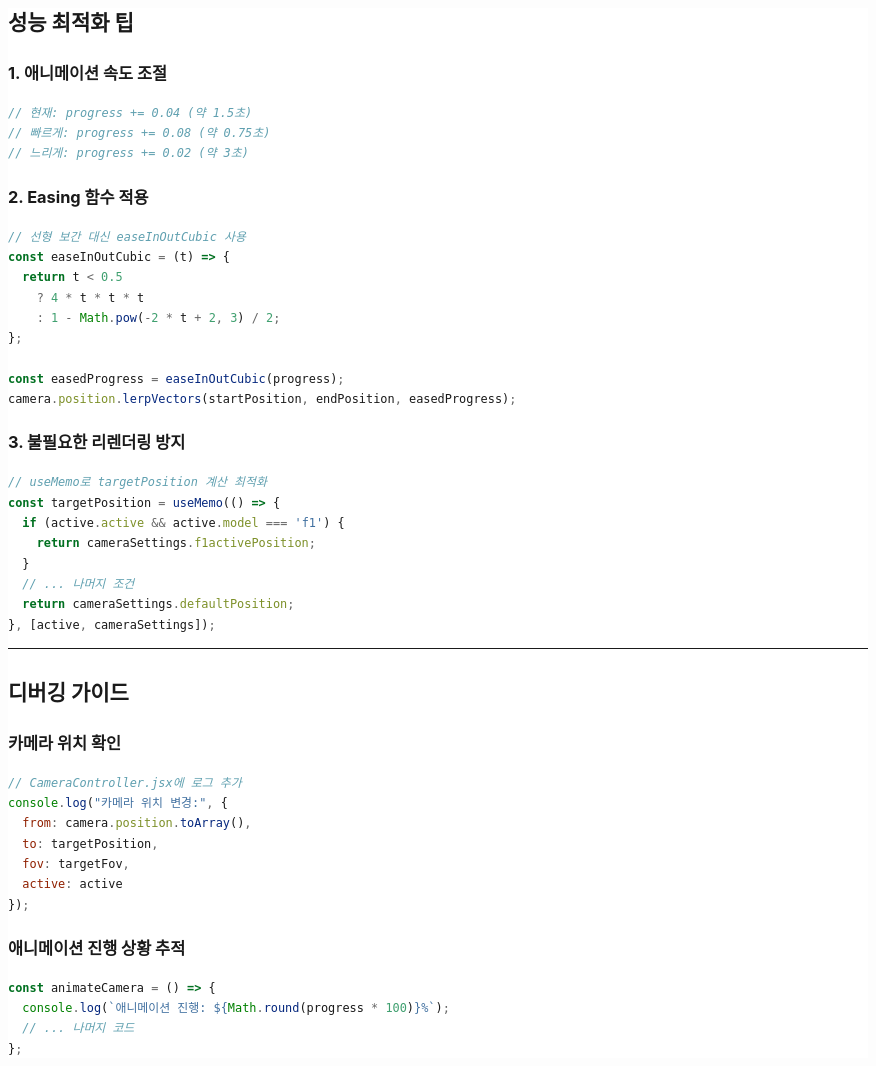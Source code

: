 ## 성능 최적화 팁

### 1. 애니메이션 속도 조절
```javascript
// 현재: progress += 0.04 (약 1.5초)
// 빠르게: progress += 0.08 (약 0.75초)
// 느리게: progress += 0.02 (약 3초)
```

### 2. Easing 함수 적용
```javascript
// 선형 보간 대신 easeInOutCubic 사용
const easeInOutCubic = (t) => {
  return t < 0.5
    ? 4 * t * t * t
    : 1 - Math.pow(-2 * t + 2, 3) / 2;
};

const easedProgress = easeInOutCubic(progress);
camera.position.lerpVectors(startPosition, endPosition, easedProgress);
```

### 3. 불필요한 리렌더링 방지
```javascript
// useMemo로 targetPosition 계산 최적화
const targetPosition = useMemo(() => {
  if (active.active && active.model === 'f1') {
    return cameraSettings.f1activePosition;
  }
  // ... 나머지 조건
  return cameraSettings.defaultPosition;
}, [active, cameraSettings]);
```

---

## 디버깅 가이드

### 카메라 위치 확인
```javascript
// CameraController.jsx에 로그 추가
console.log("카메라 위치 변경:", {
  from: camera.position.toArray(),
  to: targetPosition,
  fov: targetFov,
  active: active
});
```

### 애니메이션 진행 상황 추적
```javascript
const animateCamera = () => {
  console.log(`애니메이션 진행: ${Math.round(progress * 100)}%`);
  // ... 나머지 코드
};
```
